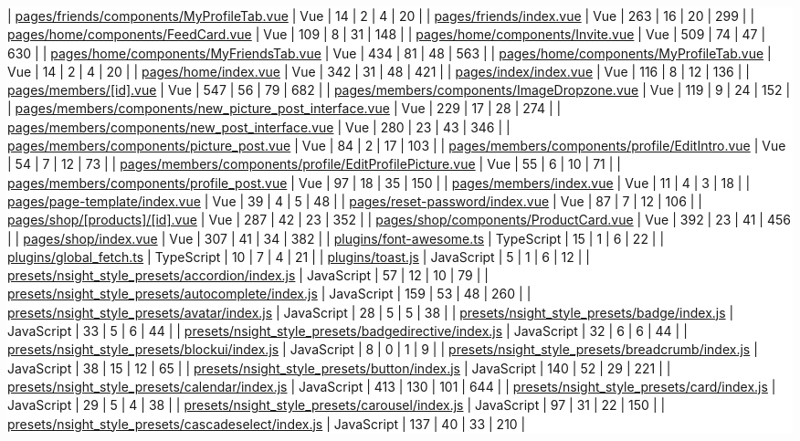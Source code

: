 | [pages/friends/components/MyProfileTab.vue](/pages/friends/components/MyProfileTab.vue) | Vue | 14 | 2 | 4 | 20 |
| [pages/friends/index.vue](/pages/friends/index.vue) | Vue | 263 | 16 | 20 | 299 |
| [pages/home/components/FeedCard.vue](/pages/home/components/FeedCard.vue) | Vue | 109 | 8 | 31 | 148 |
| [pages/home/components/Invite.vue](/pages/home/components/Invite.vue) | Vue | 509 | 74 | 47 | 630 |
| [pages/home/components/MyFriendsTab.vue](/pages/home/components/MyFriendsTab.vue) | Vue | 434 | 81 | 48 | 563 |
| [pages/home/components/MyProfileTab.vue](/pages/home/components/MyProfileTab.vue) | Vue | 14 | 2 | 4 | 20 |
| [pages/home/index.vue](/pages/home/index.vue) | Vue | 342 | 31 | 48 | 421 |
| [pages/index/index.vue](/pages/index/index.vue) | Vue | 116 | 8 | 12 | 136 |
| [pages/members/\[id\].vue](/pages/members/%5Bid%5D.vue) | Vue | 547 | 56 | 79 | 682 |
| [pages/members/components/ImageDropzone.vue](/pages/members/components/ImageDropzone.vue) | Vue | 119 | 9 | 24 | 152 |
| [pages/members/components/new\_picture\_post\_interface.vue](/pages/members/components/new_picture_post_interface.vue) | Vue | 229 | 17 | 28 | 274 |
| [pages/members/components/new\_post\_interface.vue](/pages/members/components/new_post_interface.vue) | Vue | 280 | 23 | 43 | 346 |
| [pages/members/components/picture\_post.vue](/pages/members/components/picture_post.vue) | Vue | 84 | 2 | 17 | 103 |
| [pages/members/components/profile/EditIntro.vue](/pages/members/components/profile/EditIntro.vue) | Vue | 54 | 7 | 12 | 73 |
| [pages/members/components/profile/EditProfilePicture.vue](/pages/members/components/profile/EditProfilePicture.vue) | Vue | 55 | 6 | 10 | 71 |
| [pages/members/components/profile\_post.vue](/pages/members/components/profile_post.vue) | Vue | 97 | 18 | 35 | 150 |
| [pages/members/index.vue](/pages/members/index.vue) | Vue | 11 | 4 | 3 | 18 |
| [pages/page-template/index.vue](/pages/page-template/index.vue) | Vue | 39 | 4 | 5 | 48 |
| [pages/reset-password/index.vue](/pages/reset-password/index.vue) | Vue | 87 | 7 | 12 | 106 |
| [pages/shop/\[products\]/\[id\].vue](/pages/shop/%5Bproducts%5D/%5Bid%5D.vue) | Vue | 287 | 42 | 23 | 352 |
| [pages/shop/components/ProductCard.vue](/pages/shop/components/ProductCard.vue) | Vue | 392 | 23 | 41 | 456 |
| [pages/shop/index.vue](/pages/shop/index.vue) | Vue | 307 | 41 | 34 | 382 |
| [plugins/font-awesome.ts](/plugins/font-awesome.ts) | TypeScript | 15 | 1 | 6 | 22 |
| [plugins/global\_fetch.ts](/plugins/global_fetch.ts) | TypeScript | 10 | 7 | 4 | 21 |
| [plugins/toast.js](/plugins/toast.js) | JavaScript | 5 | 1 | 6 | 12 |
| [presets/nsight\_style\_presets/accordion/index.js](/presets/nsight_style_presets/accordion/index.js) | JavaScript | 57 | 12 | 10 | 79 |
| [presets/nsight\_style\_presets/autocomplete/index.js](/presets/nsight_style_presets/autocomplete/index.js) | JavaScript | 159 | 53 | 48 | 260 |
| [presets/nsight\_style\_presets/avatar/index.js](/presets/nsight_style_presets/avatar/index.js) | JavaScript | 28 | 5 | 5 | 38 |
| [presets/nsight\_style\_presets/badge/index.js](/presets/nsight_style_presets/badge/index.js) | JavaScript | 33 | 5 | 6 | 44 |
| [presets/nsight\_style\_presets/badgedirective/index.js](/presets/nsight_style_presets/badgedirective/index.js) | JavaScript | 32 | 6 | 6 | 44 |
| [presets/nsight\_style\_presets/blockui/index.js](/presets/nsight_style_presets/blockui/index.js) | JavaScript | 8 | 0 | 1 | 9 |
| [presets/nsight\_style\_presets/breadcrumb/index.js](/presets/nsight_style_presets/breadcrumb/index.js) | JavaScript | 38 | 15 | 12 | 65 |
| [presets/nsight\_style\_presets/button/index.js](/presets/nsight_style_presets/button/index.js) | JavaScript | 140 | 52 | 29 | 221 |
| [presets/nsight\_style\_presets/calendar/index.js](/presets/nsight_style_presets/calendar/index.js) | JavaScript | 413 | 130 | 101 | 644 |
| [presets/nsight\_style\_presets/card/index.js](/presets/nsight_style_presets/card/index.js) | JavaScript | 29 | 5 | 4 | 38 |
| [presets/nsight\_style\_presets/carousel/index.js](/presets/nsight_style_presets/carousel/index.js) | JavaScript | 97 | 31 | 22 | 150 |
| [presets/nsight\_style\_presets/cascadeselect/index.js](/presets/nsight_style_presets/cascadeselect/index.js) | JavaScript | 137 | 40 | 33 | 210 |